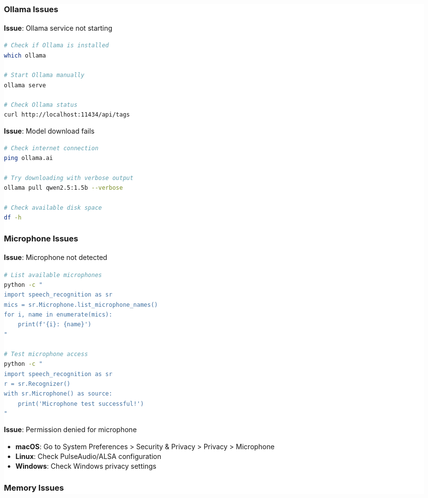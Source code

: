 ### Ollama Issues

**Issue**: Ollama service not starting
```bash
# Check if Ollama is installed
which ollama

# Start Ollama manually
ollama serve

# Check Ollama status
curl http://localhost:11434/api/tags
```

**Issue**: Model download fails
```bash
# Check internet connection
ping ollama.ai

# Try downloading with verbose output
ollama pull qwen2.5:1.5b --verbose

# Check available disk space
df -h
```

### Microphone Issues

**Issue**: Microphone not detected
```bash
# List available microphones
python -c "
import speech_recognition as sr
mics = sr.Microphone.list_microphone_names()
for i, name in enumerate(mics):
    print(f'{i}: {name}')
"

# Test microphone access
python -c "
import speech_recognition as sr
r = sr.Recognizer()
with sr.Microphone() as source:
    print('Microphone test successful!')
"
```

**Issue**: Permission denied for microphone
- **macOS**: Go to System Preferences > Security & Privacy > Privacy > Microphone
- **Linux**: Check PulseAudio/ALSA configuration
- **Windows**: Check Windows privacy settings

### Memory Issues
